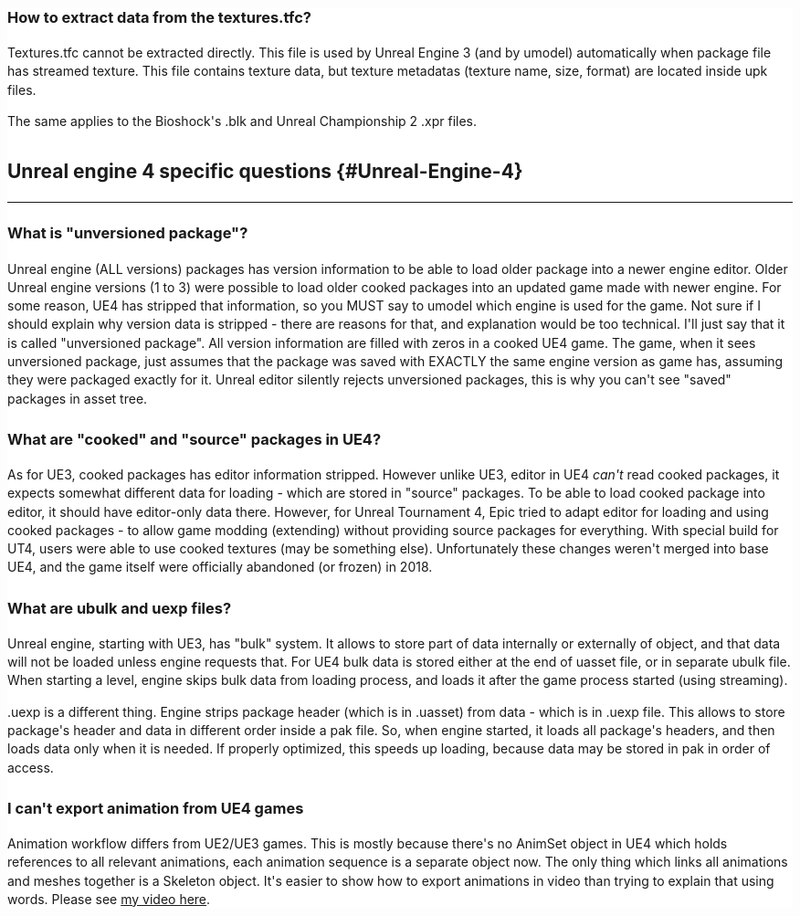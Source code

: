 ### How to extract data from the textures.tfc?
Textures.tfc cannot be extracted directly. This file is used by Unreal Engine 3 (and by umodel) automatically when package file has streamed texture. This file contains texture data, but texture metadatas (texture name, size, format) are located inside upk files.

The same applies to the Bioshock's .blk and Unreal Championship 2 .xpr files.

## Unreal engine 4 specific questions {#Unreal-Engine-4}

---

### What is "unversioned package"?
Unreal engine (ALL versions) packages has version information to be able to load older package into a newer engine editor. Older Unreal engine versions (1 to 3) were possible to load older cooked packages into an updated game made with newer engine. For some reason, UE4 has stripped that information, so you MUST say to umodel which engine is used for the game. Not sure if I should explain why version data is stripped - there are reasons for that, and explanation would be too technical. I'll just say that it is called "unversioned package". All version information are filled with zeros in a cooked UE4 game. The game, when it sees unversioned package, just assumes that the package was saved with EXACTLY the same engine version as game has, assuming they were packaged exactly for it. Unreal editor silently rejects unversioned packages, this is why you can't see "saved" packages in asset tree.

### What are "cooked" and "source" packages in UE4?
As for UE3, cooked packages has editor information stripped. However unlike UE3, editor in UE4 _can't_ read cooked packages, it expects somewhat different data for loading - which are stored in "source" packages. To be able to load cooked package into editor, it should have editor-only data there. However, for Unreal Tournament 4, Epic tried to adapt editor for loading and using cooked packages - to allow game modding (extending) without providing source packages for everything. With special build for UT4, users were able to use cooked textures (may be something else). Unfortunately these changes weren't merged into base UE4, and the game itself were officially abandoned (or frozen) in 2018.

### What are ubulk and uexp files?
Unreal engine, starting with UE3, has "bulk" system. It allows to store part of data internally or externally of object, and that data will not be loaded unless engine requests that. For UE4 bulk data is stored either at the end of uasset file, or in separate ubulk file. When starting a level, engine skips bulk data from loading process, and loads it after the game process started (using streaming).

.uexp is a different thing. Engine strips package header (which is in .uasset) from data - which is in .uexp file. This allows to store package's header and data in different order inside a pak file. So, when engine started, it loads all package's headers, and then loads data only when it is needed. If properly optimized, this speeds up loading, because data may be stored in pak in order of access.

### I can't export animation from UE4 games
Animation workflow differs from UE2/UE3 games. This is mostly because there's no AnimSet object in UE4 which holds references to all relevant animations, each animation sequence is a separate object now. The only thing which links all animations and meshes together is a Skeleton object. It's easier to show how to export animations in video than trying to explain that using words. Please see [my video here](https://www.youtube.com/watch?v=KSZaX0YQ2qg).
